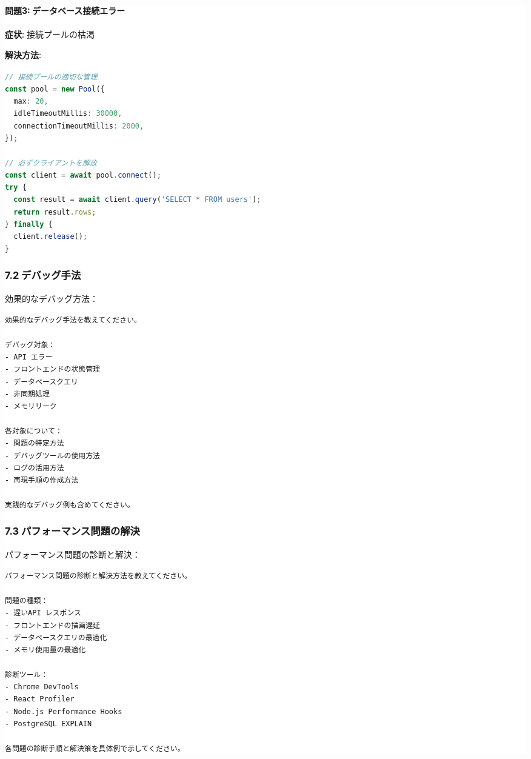 #### 問題3: データベース接続エラー

**症状**: 接続プールの枯渇

**解決方法**:
```typescript
// 接続プールの適切な管理
const pool = new Pool({
  max: 20,
  idleTimeoutMillis: 30000,
  connectionTimeoutMillis: 2000,
});

// 必ずクライアントを解放
const client = await pool.connect();
try {
  const result = await client.query('SELECT * FROM users');
  return result.rows;
} finally {
  client.release();
}
```

### 7.2 デバッグ手法

効果的なデバッグ方法：

```
効果的なデバッグ手法を教えてください。

デバッグ対象：
- API エラー
- フロントエンドの状態管理
- データベースクエリ
- 非同期処理
- メモリリーク

各対象について：
- 問題の特定方法
- デバッグツールの使用方法
- ログの活用方法
- 再現手順の作成方法

実践的なデバッグ例も含めてください。
```

### 7.3 パフォーマンス問題の解決

パフォーマンス問題の診断と解決：

```
パフォーマンス問題の診断と解決方法を教えてください。

問題の種類：
- 遅いAPI レスポンス
- フロントエンドの描画遅延
- データベースクエリの最適化
- メモリ使用量の最適化

診断ツール：
- Chrome DevTools
- React Profiler
- Node.js Performance Hooks
- PostgreSQL EXPLAIN

各問題の診断手順と解決策を具体例で示してください。
```